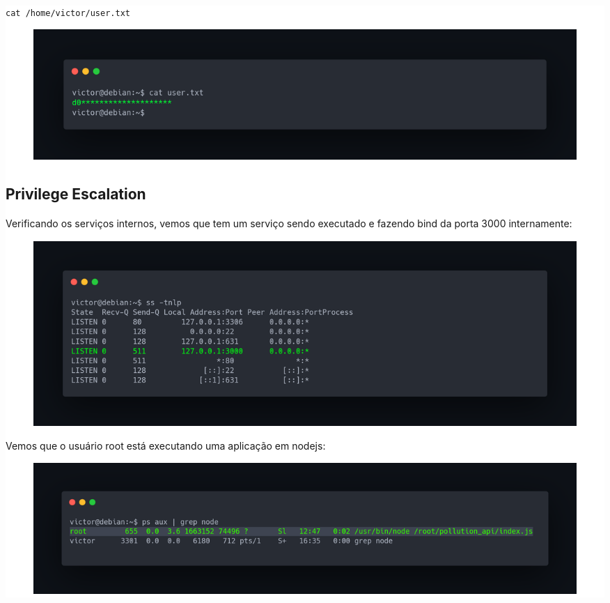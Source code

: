 ```
cat /home/victor/user.txt
```

<figure><img src="./assets/38.png" alt=""><figcaption></figcaption></figure>

## Privilege Escalation

Verificando os serviços internos, vemos que tem um serviço sendo executado e fazendo bind da porta 3000 internamente:

<figure><img src="./assets/39.png" alt=""><figcaption></figcaption></figure>

Vemos que o usuário root está executando uma aplicação em nodejs:

<figure><img src="./assets/40.png" alt=""><figcaption></figcaption></figure>
